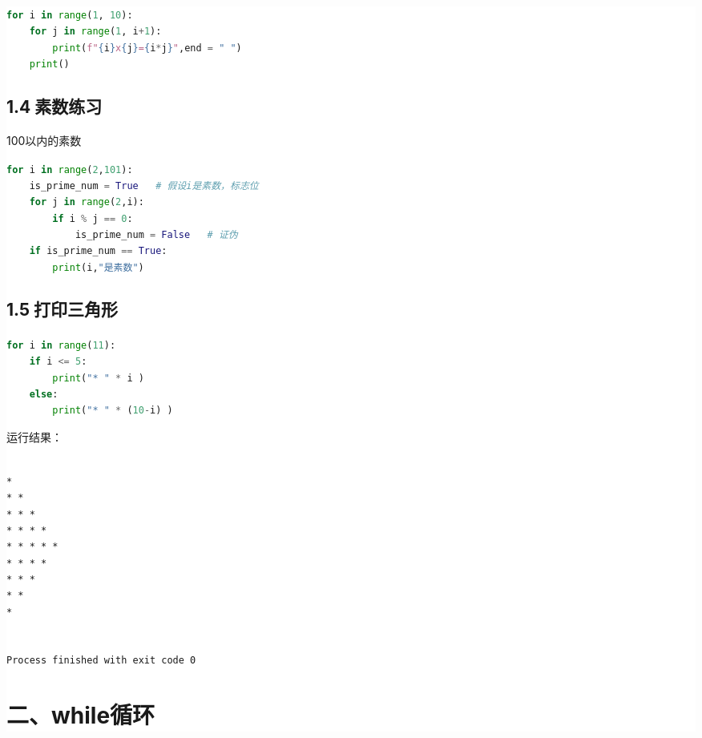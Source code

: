 ```python
for i in range(1, 10):
    for j in range(1, i+1):
        print(f"{i}x{j}={i*j}",end = " ")
    print()
```



## 1.4 素数练习

100以内的素数

```python
for i in range(2,101):
    is_prime_num = True   # 假设i是素数，标志位
    for j in range(2,i):
        if i % j == 0:
            is_prime_num = False   # 证伪
    if is_prime_num == True:
        print(i,"是素数")
```



## 1.5 打印三角形

```python
for i in range(11):
    if i <= 5:
        print("* " * i )
    else:
        print("* " * (10-i) )
```
运行结果：
```

* 
* * 
* * * 
* * * * 
* * * * * 
* * * * 
* * * 
* * 
* 


Process finished with exit code 0
```



# 二、while循环
